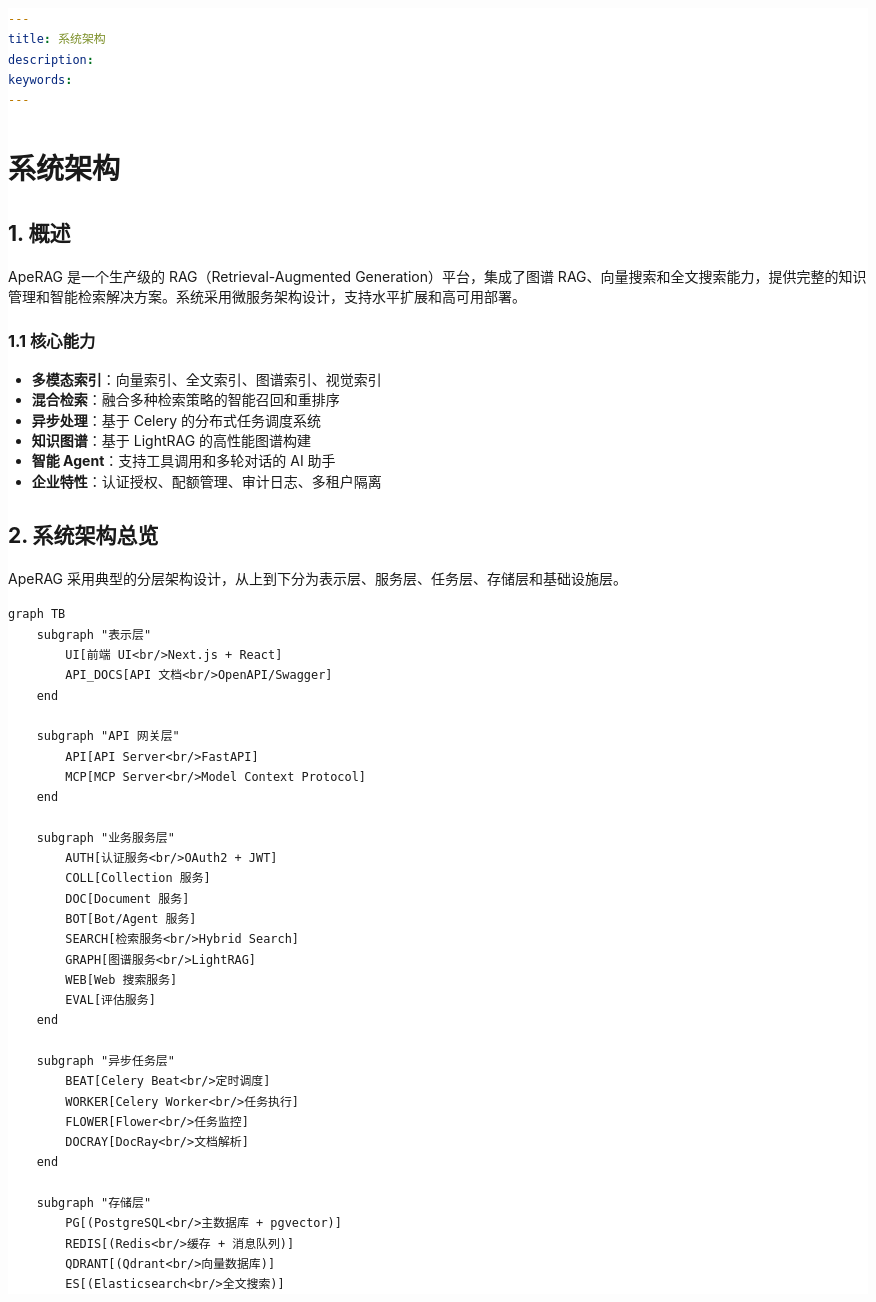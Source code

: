 ```yaml
---
title: 系统架构
description:
keywords:
---
```

# 系统架构

## 1. 概述

ApeRAG 是一个生产级的 RAG（Retrieval-Augmented Generation）平台，集成了图谱 RAG、向量搜索和全文搜索能力，提供完整的知识管理和智能检索解决方案。系统采用微服务架构设计，支持水平扩展和高可用部署。

### 1.1 核心能力

- **多模态索引**：向量索引、全文索引、图谱索引、视觉索引
- **混合检索**：融合多种检索策略的智能召回和重排序
- **异步处理**：基于 Celery 的分布式任务调度系统
- **知识图谱**：基于 LightRAG 的高性能图谱构建
- **智能 Agent**：支持工具调用和多轮对话的 AI 助手
- **企业特性**：认证授权、配额管理、审计日志、多租户隔离

## 2. 系统架构总览

ApeRAG 采用典型的分层架构设计，从上到下分为表示层、服务层、任务层、存储层和基础设施层。

```mermaid
graph TB
    subgraph "表示层"
        UI[前端 UI<br/>Next.js + React]
        API_DOCS[API 文档<br/>OpenAPI/Swagger]
    end
    
    subgraph "API 网关层"
        API[API Server<br/>FastAPI]
        MCP[MCP Server<br/>Model Context Protocol]
    end
    
    subgraph "业务服务层"
        AUTH[认证服务<br/>OAuth2 + JWT]
        COLL[Collection 服务]
        DOC[Document 服务]
        BOT[Bot/Agent 服务]
        SEARCH[检索服务<br/>Hybrid Search]
        GRAPH[图谱服务<br/>LightRAG]
        WEB[Web 搜索服务]
        EVAL[评估服务]
    end
    
    subgraph "异步任务层"
        BEAT[Celery Beat<br/>定时调度]
        WORKER[Celery Worker<br/>任务执行]
        FLOWER[Flower<br/>任务监控]
        DOCRAY[DocRay<br/>文档解析]
    end
    
    subgraph "存储层"
        PG[(PostgreSQL<br/>主数据库 + pgvector)]
        REDIS[(Redis<br/>缓存 + 消息队列)]
        QDRANT[(Qdrant<br/>向量数据库)]
        ES[(Elasticsearch<br/>全文搜索)]
```